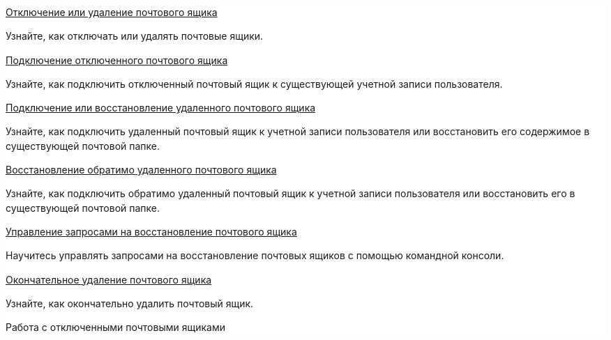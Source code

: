 <td><p><a href="disable-or-delete-a-mailbox-exchange-2013-help.md">Отключение или удаление почтового ящика</a></p></td>
<td><p>Узнайте, как отключать или удалять почтовые ящики.</p></td>
</tr>
<tr class="even">
<td><p><a href="connect-a-disabled-mailbox-exchange-2013-help.md">Подключение отключенного почтового ящика</a></p></td>
<td><p>Узнайте, как подключить отключенный почтовый ящик к существующей учетной записи пользователя.</p></td>
</tr>
<tr class="odd">
<td><p><a href="connect-or-restore-a-deleted-mailbox-exchange-2013-help.md">Подключение или восстановление удаленного почтового ящика</a></p></td>
<td><p>Узнайте, как подключить удаленный почтовый ящик к учетной записи пользователя или восстановить его содержимое в существующей почтовой папке.</p></td>
</tr>
<tr class="even">
<td><p><a href="restore-a-soft-deleted-mailbox-exchange-2013-help.md">Восстановление обратимо удаленного почтового ящика</a></p></td>
<td><p>Узнайте, как подключить обратимо удаленный почтовый ящик к учетной записи пользователя или восстановить его в существующей почтовой папке.</p></td>
</tr>
<tr class="odd">
<td><p><a href="manage-mailbox-restore-requests-exchange-2013-help.md">Управление запросами на восстановление почтового ящика</a></p></td>
<td><p>Научитесь управлять запросами на восстановление почтовых ящиков с помощью командной консоли.</p></td>
</tr>
<tr class="even">
<td><p></p></td>
<td><p></p></td>
</tr>
<tr class="odd">
<td><p><a href="permanently-delete-a-mailbox-exchange-2013-help.md">Окончательное удаление почтового ящика</a></p></td>
<td><p>Узнайте, как окончательно удалить почтовый ящик.</p></td>
</tr>
</tbody>
</table>


Работа с отключенными почтовыми ящиками

